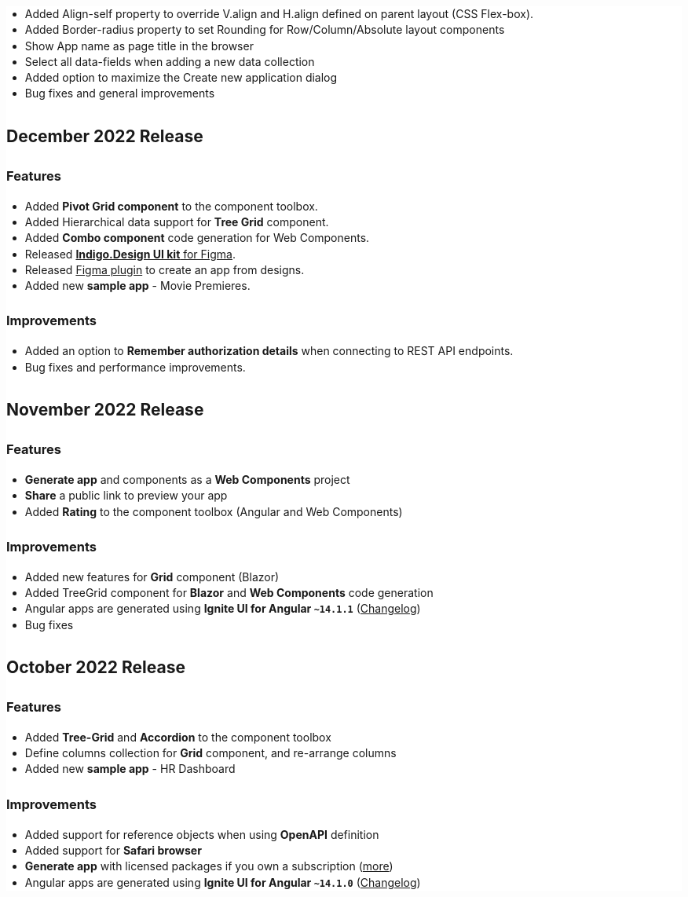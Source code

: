 - Added Align-self property to override V.align and H.align defined on parent layout (CSS Flex-box).
- Added Border-radius property to set Rounding for Row/Column/Absolute layout components
- Show App name as page title in the browser
- Select all data-fields when adding a new data collection
- Added option to maximize the Create new application dialog
- Bug fixes and general improvements

## December 2022 Release
### Features
- Added **Pivot Grid component** to the component toolbox.
- Added Hierarchical data support for **Tree Grid** component.
- Added	**Combo component** code generation for Web Components.
- Released [**Indigo.Design UI kit** for Figma](https://www.figma.com/@infragistics).
- Released [Figma plugin](https://www.figma.com/community/plugin/1170035114372031474) to create an app from designs.
- Added new **sample app** - Movie Premieres.

### Improvements
- Added an option to **Remember authorization details** when connecting to REST API endpoints.
- Bug fixes and performance improvements.

## November 2022 Release
### Features
- **Generate app** and components as a **Web Components** project
- **Share** a public link to preview your app
- Added **Rating** to the component toolbox (Angular and Web Components)
### Improvements
- Added new features for **Grid** component (Blazor)
- Added TreeGrid component for **Blazor** and **Web Components** code generation
- Angular apps are generated using **Ignite UI for Angular `~14.1.1`** ([Changelog](https://github.com/IgniteUI/igniteui-angular/releases/tag/14.1.1))
- Bug fixes

## October 2022 Release
### Features
- Added **Tree-Grid** and **Accordion** to the component toolbox
- Define columns collection for **Grid** component, and re-arrange columns
- Added new **sample app** - HR Dashboard

### Improvements
- Added support for reference objects when using **OpenAPI** definition
- Added support for **Safari browser**
- **Generate app** with licensed packages if you own a subscription ([more](https://www.infragistics.com/products/appbuilder/help/generate-app/generate-app-overview#licensed-code-export))
- Angular apps are generated using **Ignite UI for Angular `~14.1.0`** ([Changelog](https://github.com/IgniteUI/igniteui-angular/blob/master/CHANGELOG.md#1410))
